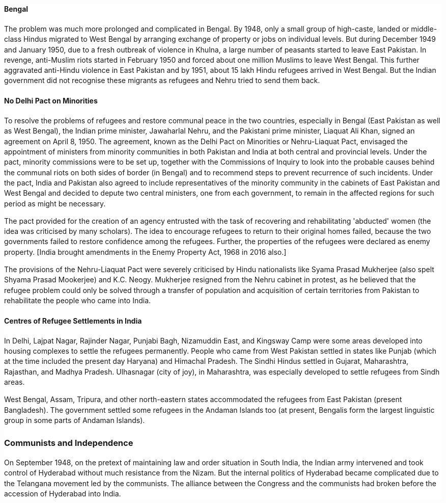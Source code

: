 #### **Bengal**

The problem was much more prolonged and complicated in Bengal. By 1948, only a small group of high-caste, landed or middle-class Hindus migrated to West Bengal by arranging exchange of property or jobs on individual levels. But during December 1949 and January 1950, due to a fresh outbreak of violence in Khulna, a large number of peasants started to leave East Pakistan. In revenge, anti-Muslim riots started in February 1950 and forced about one million Muslims to leave West Bengal. This further aggravated anti-Hindu violence in East Pakistan and by 1951, about 15 lakh Hindu refugees arrived in West Bengal. But the Indian government did not recognise these migrants as refugees and Nehru tried to send them back.

#### **No Delhi Pact on Minorities**

To resolve the problems of refugees and restore communal peace in the two countries, especially in Bengal (East Pakistan as well as West Bengal), the Indian prime minister, Jawaharlal Nehru, and the Pakistani prime minister, Liaquat Ali Khan, signed an agreement on April 8, 1950. The agreement, known as the Delhi Pact on Minorities or Nehru-Liaquat Pact, envisaged the appointment of ministers from minority communities in both Pakistan and India at both central and provincial levels. Under the pact, minority commissions were to be set up, together with the Commissions of Inquiry to look into the probable causes behind the communal riots on both sides of border (in Bengal) and to recommend steps to prevent recurrence of such incidents. Under the pact, India and Pakistan also agreed to include representatives of the minority community in the cabinets of East Pakistan and West Bengal and decided to depute two central ministers, one from each government, to remain in the affected regions for such period as might be necessary.

The pact provided for the creation of an agency entrusted with the task of recovering and rehabilitating 'abducted' women (the idea was criticised by many scholars). The idea to encourage refugees to return to their original homes failed, because the two governments failed to restore confidence among the refugees. Further, the properties of the refugees were declared as enemy property. [India brought amendments in the Enemy Property Act, 1968 in 2016 also.]

The provisions of the Nehru-Liaquat Pact were severely criticised by Hindu nationalists like Syama Prasad Mukherjee (also spelt Shyama Prasad Mookerjee) and K.C. Neogy. Mukherjee resigned from the Nehru cabinet in protest, as he believed that the refugee problem could only be solved through a transfer of population and acquisition of certain territories from Pakistan to rehabilitate the people who came into India.

#### **Centres of Refugee Settlements in India**

In Delhi, Lajpat Nagar, Rajinder Nagar, Punjabi Bagh, Nizamuddin East, and Kingsway Camp were some areas developed into housing complexes to settle the refugees permanently. People who came from West Pakistan settled in states like Punjab (which at the time included the present day Haryana) and Himachal Pradesh. The Sindhi Hindus settled in Gujarat, Maharashtra, Rajasthan, and Madhya Pradesh. Ulhasnagar (city of joy), in Maharashtra, was especially developed to settle refugees from Sindh areas.

West Bengal, Assam, Tripura, and other north-eastern states accommodated the refugees from East Pakistan (present Bangladesh). The government settled some refugees in the Andaman Islands too (at present, Bengalis form the largest linguistic group in some parts of Andaman Islands).

### **Communists and Independence**

On September 1948, on the pretext of maintaining law and order situation in South India, the Indian army intervened and took control of Hyderabad without much resistance from the Nizam. But the internal politics of Hyderabad became complicated due to the Telangana movement led by the communists. The alliance between the Congress and the communists had broken before the accession of Hyderabad into India.
